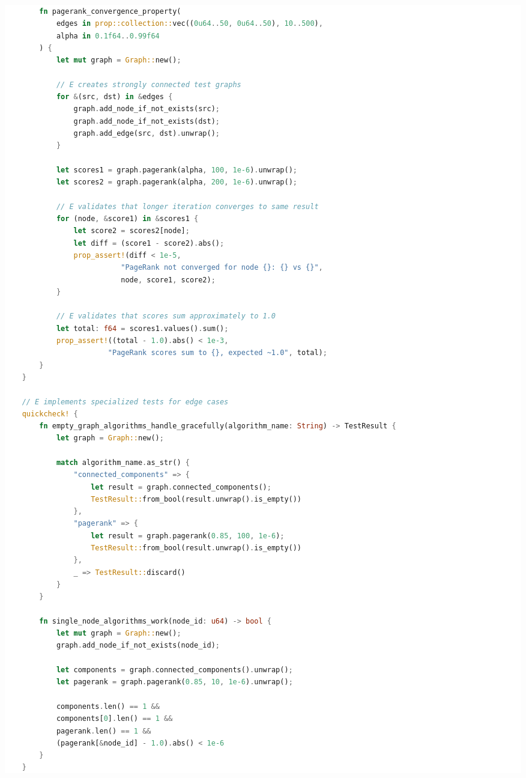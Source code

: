 ```rust
        fn pagerank_convergence_property(
            edges in prop::collection::vec((0u64..50, 0u64..50), 10..500),
            alpha in 0.1f64..0.99f64
        ) {
            let mut graph = Graph::new();
            
            // E creates strongly connected test graphs
            for &(src, dst) in &edges {
                graph.add_node_if_not_exists(src);
                graph.add_node_if_not_exists(dst);
                graph.add_edge(src, dst).unwrap();
            }
            
            let scores1 = graph.pagerank(alpha, 100, 1e-6).unwrap();
            let scores2 = graph.pagerank(alpha, 200, 1e-6).unwrap();
            
            // E validates that longer iteration converges to same result
            for (node, &score1) in &scores1 {
                let score2 = scores2[node];
                let diff = (score1 - score2).abs();
                prop_assert!(diff < 1e-5, 
                           "PageRank not converged for node {}: {} vs {}", 
                           node, score1, score2);
            }
            
            // E validates that scores sum approximately to 1.0
            let total: f64 = scores1.values().sum();
            prop_assert!((total - 1.0).abs() < 1e-3, 
                        "PageRank scores sum to {}, expected ~1.0", total);
        }
    }
    
    // E implements specialized tests for edge cases
    quickcheck! {
        fn empty_graph_algorithms_handle_gracefully(algorithm_name: String) -> TestResult {
            let graph = Graph::new();
            
            match algorithm_name.as_str() {
                "connected_components" => {
                    let result = graph.connected_components();
                    TestResult::from_bool(result.unwrap().is_empty())
                },
                "pagerank" => {
                    let result = graph.pagerank(0.85, 100, 1e-6);
                    TestResult::from_bool(result.unwrap().is_empty())
                },
                _ => TestResult::discard()
            }
        }
        
        fn single_node_algorithms_work(node_id: u64) -> bool {
            let mut graph = Graph::new();
            graph.add_node_if_not_exists(node_id);
            
            let components = graph.connected_components().unwrap();
            let pagerank = graph.pagerank(0.85, 10, 1e-6).unwrap();
            
            components.len() == 1 && 
            components[0].len() == 1 &&
            pagerank.len() == 1 &&
            (pagerank[&node_id] - 1.0).abs() < 1e-6
        }
    }
```